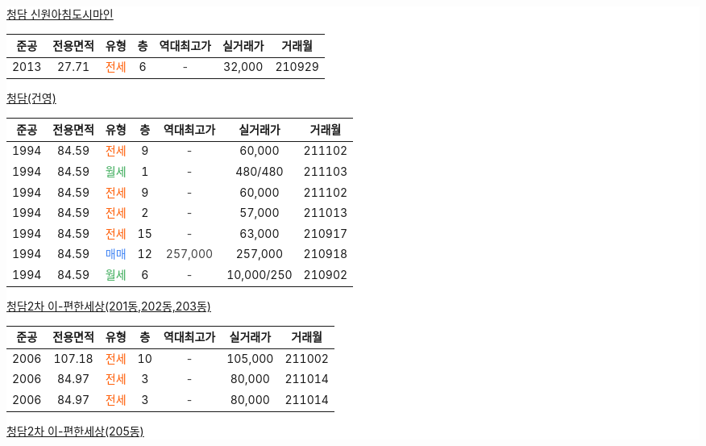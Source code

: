 [청담 신원아침도시마인](https://search.naver.com/search.naver?query=%EC%84%9C%EC%9A%B8%ED%8A%B9%EB%B3%84%EC%8B%9C+%EA%B0%95%EB%82%A8%EA%B5%AC+%EC%B2%AD%EB%8B%B4%EB%8F%99+%EC%B2%AD%EB%8B%B4+%EC%8B%A0%EC%9B%90%EC%95%84%EC%B9%A8%EB%8F%84%EC%8B%9C%EB%A7%88%EC%9D%B8)

|준공|전용면적|유형|층|역대최고가|실거래가|거래월|
|:---:|:---:|:---:|:---:|:---:|:---:|:---:|
|2013|27.71|<span style="color:#ff5a00">전세</span>|6|<span style="color:#444444">-</span>|32,000|210929|


<script async src="//pagead2.googlesyndication.com/pagead/js/adsbygoogle.js"></script>

<ins class="adsbygoogle"
     style="display:block"
     data-ad-client="ca-pub-2446590836940007"
     data-ad-slot="1659523306"
     data-ad-format="auto"
     data-full-width-responsive="true"></ins>
<script>
(adsbygoogle = window.adsbygoogle || []).push({});
</script>


[청담(건영)](https://search.naver.com/search.naver?query=%EC%84%9C%EC%9A%B8%ED%8A%B9%EB%B3%84%EC%8B%9C+%EA%B0%95%EB%82%A8%EA%B5%AC+%EC%B2%AD%EB%8B%B4%EB%8F%99+%EC%B2%AD%EB%8B%B4%28%EA%B1%B4%EC%98%81%29)

|준공|전용면적|유형|층|역대최고가|실거래가|거래월|
|:---:|:---:|:---:|:---:|:---:|:---:|:---:|
|1994|84.59|<span style="color:#ff5a00">전세</span>|9|<span style="color:#444444">-</span>|60,000|211102|
|1994|84.59|<span style="color:#34a853">월세</span>|1|<span style="color:#444444">-</span>|480/480|211103|
|1994|84.59|<span style="color:#ff5a00">전세</span>|9|<span style="color:#444444">-</span>|60,000|211102|
|1994|84.59|<span style="color:#ff5a00">전세</span>|2|<span style="color:#444444">-</span>|57,000|211013|
|1994|84.59|<span style="color:#ff5a00">전세</span>|15|<span style="color:#444444">-</span>|63,000|210917|
|1994|84.59|<span style="color:#4285f3">매매</span>|12|<span style="color:#444444">257,000</span>|257,000|210918|
|1994|84.59|<span style="color:#34a853">월세</span>|6|<span style="color:#444444">-</span>|10,000/250|210902|

[청담2차 이-편한세상(201동,202동,203동)](https://search.naver.com/search.naver?query=%EC%84%9C%EC%9A%B8%ED%8A%B9%EB%B3%84%EC%8B%9C+%EA%B0%95%EB%82%A8%EA%B5%AC+%EC%B2%AD%EB%8B%B4%EB%8F%99+%EC%B2%AD%EB%8B%B42%EC%B0%A8+%EC%9D%B4-%ED%8E%B8%ED%95%9C%EC%84%B8%EC%83%81%28201%EB%8F%99%2C202%EB%8F%99%2C203%EB%8F%99%29)

|준공|전용면적|유형|층|역대최고가|실거래가|거래월|
|:---:|:---:|:---:|:---:|:---:|:---:|:---:|
|2006|107.18|<span style="color:#ff5a00">전세</span>|10|<span style="color:#444444">-</span>|105,000|211002|
|2006|84.97|<span style="color:#ff5a00">전세</span>|3|<span style="color:#444444">-</span>|80,000|211014|
|2006|84.97|<span style="color:#ff5a00">전세</span>|3|<span style="color:#444444">-</span>|80,000|211014|

[청담2차 이-편한세상(205동)](https://search.naver.com/search.naver?query=%EC%84%9C%EC%9A%B8%ED%8A%B9%EB%B3%84%EC%8B%9C+%EA%B0%95%EB%82%A8%EA%B5%AC+%EC%B2%AD%EB%8B%B4%EB%8F%99+%EC%B2%AD%EB%8B%B42%EC%B0%A8+%EC%9D%B4-%ED%8E%B8%ED%95%9C%EC%84%B8%EC%83%81%28205%EB%8F%99%29)
